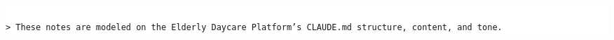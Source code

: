 ```

> These notes are modeled on the Elderly Daycare Platform’s CLAUDE.md structure, content, and tone.

